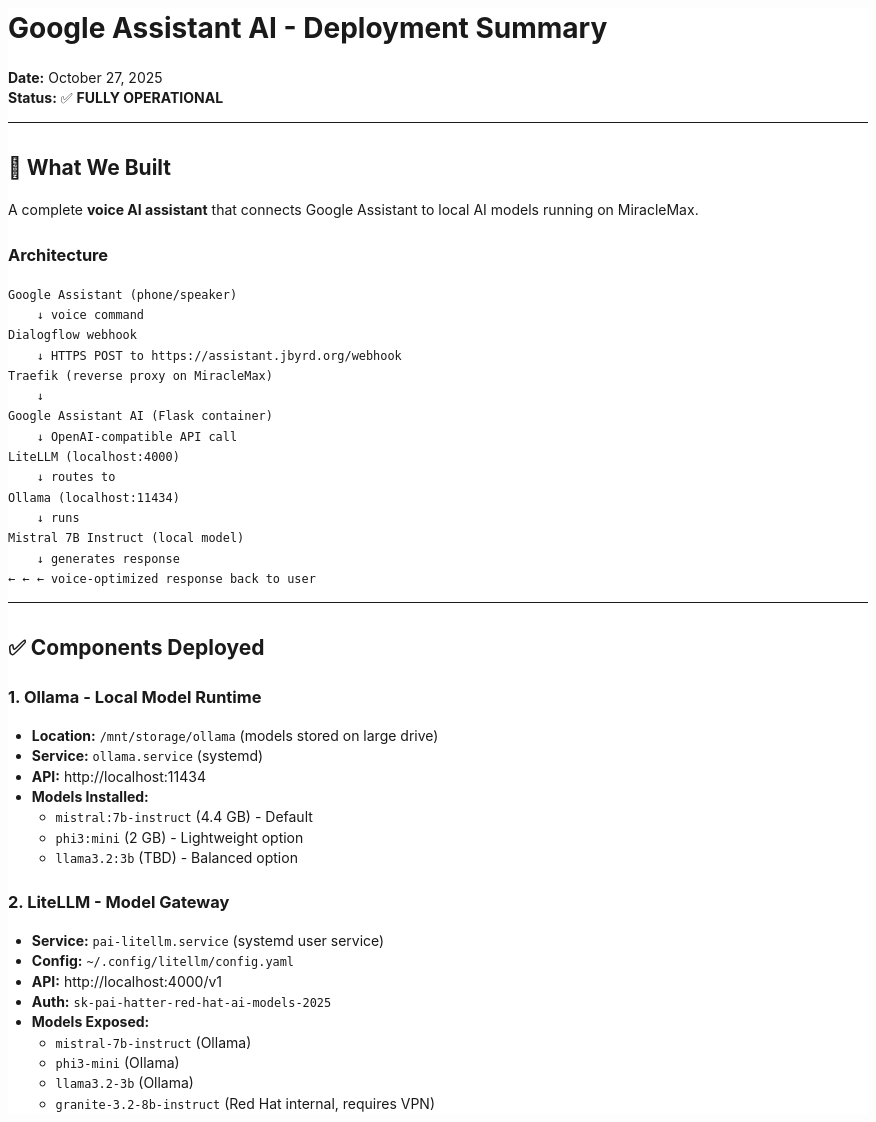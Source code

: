 # Google Assistant AI - Deployment Summary

**Date:** October 27, 2025  
**Status:** ✅ **FULLY OPERATIONAL**

---

## 🎉 What We Built

A complete **voice AI assistant** that connects Google Assistant to local AI models running on MiracleMax.

### Architecture

```
Google Assistant (phone/speaker)
    ↓ voice command
Dialogflow webhook
    ↓ HTTPS POST to https://assistant.jbyrd.org/webhook
Traefik (reverse proxy on MiracleMax)
    ↓
Google Assistant AI (Flask container)
    ↓ OpenAI-compatible API call
LiteLLM (localhost:4000)
    ↓ routes to
Ollama (localhost:11434)
    ↓ runs
Mistral 7B Instruct (local model)
    ↓ generates response
← ← ← voice-optimized response back to user
```

---

## ✅ Components Deployed

### 1. **Ollama** - Local Model Runtime
- **Location:** `/mnt/storage/ollama` (models stored on large drive)
- **Service:** `ollama.service` (systemd)
- **API:** http://localhost:11434
- **Models Installed:**
  - `mistral:7b-instruct` (4.4 GB) - Default
  - `phi3:mini` (2 GB) - Lightweight option
  - `llama3.2:3b` (TBD) - Balanced option

### 2. **LiteLLM** - Model Gateway
- **Service:** `pai-litellm.service` (systemd user service)
- **Config:** `~/.config/litellm/config.yaml`
- **API:** http://localhost:4000/v1
- **Auth:** `sk-pai-hatter-red-hat-ai-models-2025`
- **Models Exposed:**
  - `mistral-7b-instruct` (Ollama)
  - `phi3-mini` (Ollama)
  - `llama3.2-3b` (Ollama)
  - `granite-3.2-8b-instruct` (Red Hat internal, requires VPN)
